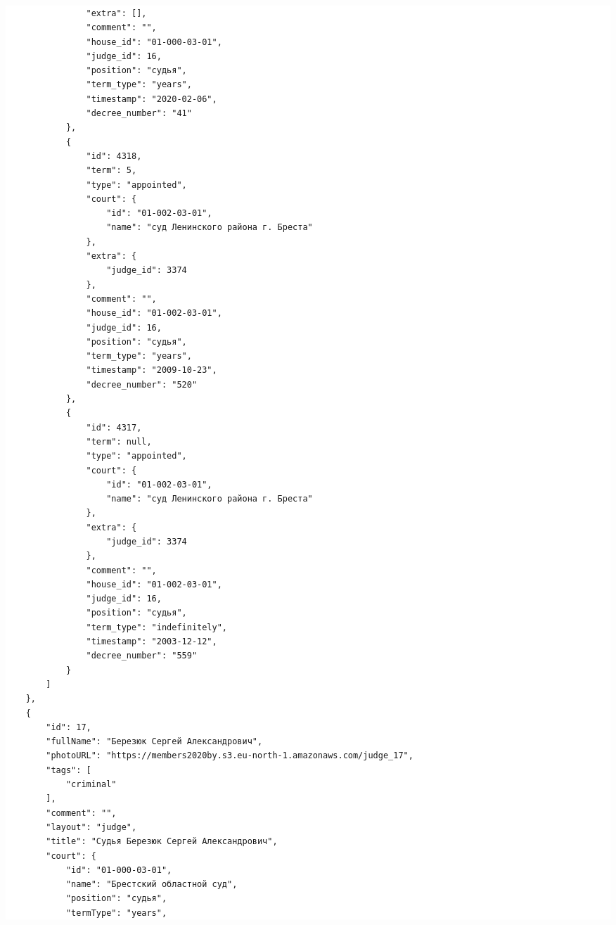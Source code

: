                     "extra": [],
                    "comment": "",
                    "house_id": "01-000-03-01",
                    "judge_id": 16,
                    "position": "судья",
                    "term_type": "years",
                    "timestamp": "2020-02-06",
                    "decree_number": "41"
                },
                {
                    "id": 4318,
                    "term": 5,
                    "type": "appointed",
                    "court": {
                        "id": "01-002-03-01",
                        "name": "суд Ленинского района г. Бреста"
                    },
                    "extra": {
                        "judge_id": 3374
                    },
                    "comment": "",
                    "house_id": "01-002-03-01",
                    "judge_id": 16,
                    "position": "судья",
                    "term_type": "years",
                    "timestamp": "2009-10-23",
                    "decree_number": "520"
                },
                {
                    "id": 4317,
                    "term": null,
                    "type": "appointed",
                    "court": {
                        "id": "01-002-03-01",
                        "name": "суд Ленинского района г. Бреста"
                    },
                    "extra": {
                        "judge_id": 3374
                    },
                    "comment": "",
                    "house_id": "01-002-03-01",
                    "judge_id": 16,
                    "position": "судья",
                    "term_type": "indefinitely",
                    "timestamp": "2003-12-12",
                    "decree_number": "559"
                }
            ]
        },
        {
            "id": 17,
            "fullName": "Березюк Сергей Александрович",
            "photoURL": "https://members2020by.s3.eu-north-1.amazonaws.com/judge_17",
            "tags": [
                "criminal"
            ],
            "comment": "",
            "layout": "judge",
            "title": "Судья Березюк Сергей Александрович",
            "court": {
                "id": "01-000-03-01",
                "name": "Брестский областной суд",
                "position": "судья",
                "termType": "years",